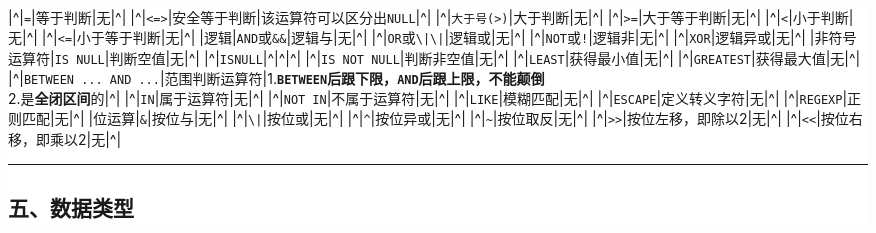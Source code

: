 |^|`=`|等于判断|无|^|
|^|`<=>`|安全等于判断|该运算符可以区分出`NULL`|^|
|^|`大于号(>)`|大于判断|无|^|
|^|`>=`|大于等于判断|无|^|
|^|`<`|小于判断|无|^|
|^|`<=`|小于等于判断|无|^|
|逻辑|`AND`或`&&`|逻辑与|无|^|
|^|`OR`或`\|\|`|逻辑或|无|^|
|^|`NOT`或`!`|逻辑非|无|^|
|^|`XOR`|逻辑异或|无|^|
|非符号运算符|`IS NULL`|判断空值|无|^|
|^|`ISNULL`|^|^|^|
|^|`IS NOT NULL`|判断非空值|无|^|
|^|`LEAST`|获得最小值|无|^|
|^|`GREATEST`|获得最大值|无|^|
|^|`BETWEEN ... AND ...`|范围判断运算符|1.**`BETWEEN`后跟下限，`AND`后跟上限，不能颠倒**<br>2.是**全闭区间**的|^|
|^|`IN`|属于运算符|无|^|
|^|`NOT IN`|不属于运算符|无|^|
|^|`LIKE`|模糊匹配|无|^|
|^|`ESCAPE`|定义转义字符|无|^|
|^|`REGEXP`|正则匹配|无|^|
|位运算|`&`|按位与|无|^|
|^|`\|`|按位或|无|^|
|^|`^`|按位异或|无|^|
|^|`~`|按位取反|无|^|
|^|`>>`|按位左移，即除以2|无|^|
|^|`<<`|按位右移，即乘以2|无|^|

---

## 五、数据类型
